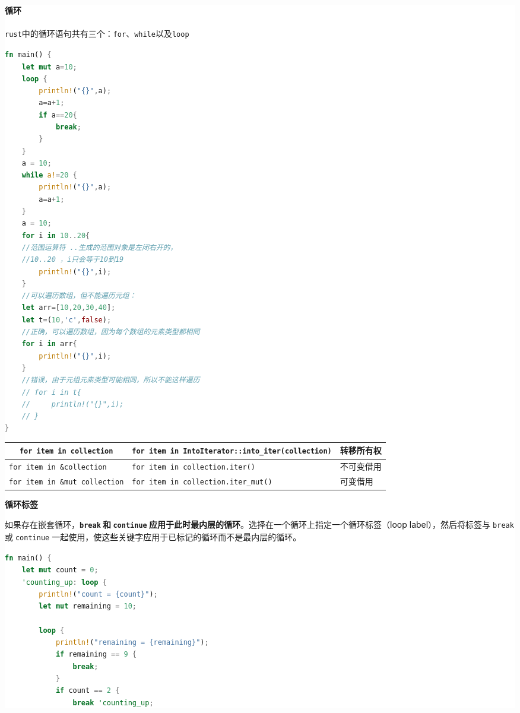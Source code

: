 #### 循环

`rust`中的循环语句共有三个：`for`、`while`以及`loop`

```rust
fn main() {
    let mut a=10;
    loop {
        println!("{}",a);
        a=a+1;
        if a==20{
            break;
        }
    }
    a = 10;
    while a!=20 {
        println!("{}",a);
        a=a+1;
    }
    a = 10;
    for i in 10..20{
    //范围运算符 ..生成的范围对象是左闭右开的，
    //10..20 ，i只会等于10到19
        println!("{}",i);
    }
    //可以遍历数组，但不能遍历元组：
    let arr=[10,20,30,40];
    let t=(10,'c',false);
    //正确，可以遍历数组，因为每个数组的元素类型都相同
    for i in arr{
        println!("{}",i);
    }
    //错误，由于元组元素类型可能相同，所以不能这样遍历
    // for i in t{
    //     println!("{}",i);
    // }
}


```

| `for item in collection`      | `for item in IntoIterator::into_iter(collection)` | 转移所有权 |
| ----------------------------- | ------------------------------------------------- | ----- |
| `for item in &collection`     | `for item in collection.iter()`                   | 不可变借用 |
| `for item in &mut collection` | `for item in collection.iter_mut()`               | 可变借用  |

**循环标签**

如果存在嵌套循环，**`break` 和 `continue` 应用于此时最内层的循环**。选择在一个循环上指定一个循环标签（loop label），然后将标签与 `break` 或 `continue` 一起使用，使这些关键字应用于已标记的循环而不是最内层的循环。

```rust
fn main() {
    let mut count = 0;
    'counting_up: loop {
        println!("count = {count}");
        let mut remaining = 10;

        loop {
            println!("remaining = {remaining}");
            if remaining == 9 {
                break;
            }
            if count == 2 {
                break 'counting_up;
```